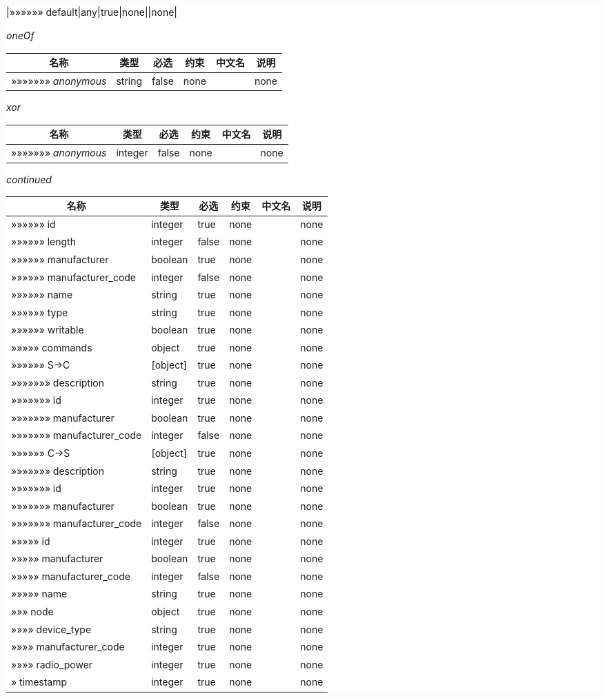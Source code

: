 |»»»»»» default|any|true|none||none|

*oneOf*

|名称|类型|必选|约束|中文名|说明|
|---|---|---|---|---|---|
|»»»»»»» *anonymous*|string|false|none||none|

*xor*

|名称|类型|必选|约束|中文名|说明|
|---|---|---|---|---|---|
|»»»»»»» *anonymous*|integer|false|none||none|

*continued*

|名称|类型|必选|约束|中文名|说明|
|---|---|---|---|---|---|
|»»»»»» id|integer|true|none||none|
|»»»»»» length|integer|false|none||none|
|»»»»»» manufacturer|boolean|true|none||none|
|»»»»»» manufacturer_code|integer|false|none||none|
|»»»»»» name|string|true|none||none|
|»»»»»» type|string|true|none||none|
|»»»»»» writable|boolean|true|none||none|
|»»»»» commands|object|true|none||none|
|»»»»»» S->C|[object]|true|none||none|
|»»»»»»» description|string|true|none||none|
|»»»»»»» id|integer|true|none||none|
|»»»»»»» manufacturer|boolean|true|none||none|
|»»»»»»» manufacturer_code|integer|false|none||none|
|»»»»»» C->S|[object]|true|none||none|
|»»»»»»» description|string|true|none||none|
|»»»»»»» id|integer|true|none||none|
|»»»»»»» manufacturer|boolean|true|none||none|
|»»»»»»» manufacturer_code|integer|false|none||none|
|»»»»» id|integer|true|none||none|
|»»»»» manufacturer|boolean|true|none||none|
|»»»»» manufacturer_code|integer|false|none||none|
|»»»»» name|string|true|none||none|
|»»» node|object|true|none||none|
|»»»» device_type|string|true|none||none|
|»»»» manufacturer_code|integer|true|none||none|
|»»»» radio_power|integer|true|none||none|
|» timestamp|integer|true|none||none|